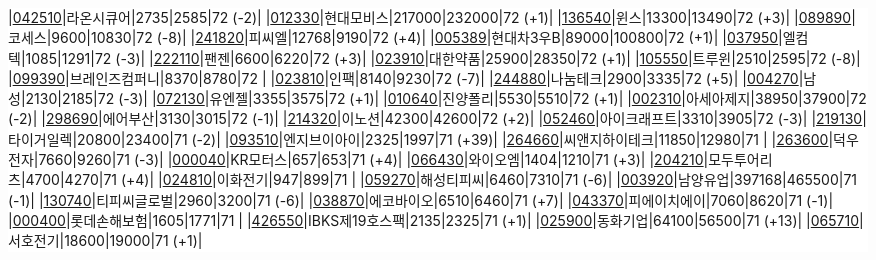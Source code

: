 |[042510](https://finance.daum.net/quotes/A042510)|라온시큐어|2735|2585|72 (-2)|
|[012330](https://finance.daum.net/quotes/A012330)|현대모비스|217000|232000|72 (+1)|
|[136540](https://finance.daum.net/quotes/A136540)|윈스|13300|13490|72 (+3)|
|[089890](https://finance.daum.net/quotes/A089890)|코세스|9600|10830|72 (-8)|
|[241820](https://finance.daum.net/quotes/A241820)|피씨엘|12768|9190|72 (+4)|
|[005389](https://finance.daum.net/quotes/A005389)|현대차3우B|89000|100800|72 (+1)|
|[037950](https://finance.daum.net/quotes/A037950)|엘컴텍|1085|1291|72 (-3)|
|[222110](https://finance.daum.net/quotes/A222110)|팬젠|6600|6220|72 (+3)|
|[023910](https://finance.daum.net/quotes/A023910)|대한약품|25900|28350|72 (+1)|
|[105550](https://finance.daum.net/quotes/A105550)|트루윈|2510|2595|72 (-8)|
|[099390](https://finance.daum.net/quotes/A099390)|브레인즈컴퍼니|8370|8780|72 |
|[023810](https://finance.daum.net/quotes/A023810)|인팩|8140|9230|72 (-7)|
|[244880](https://finance.daum.net/quotes/A244880)|나눔테크|2900|3335|72 (+5)|
|[004270](https://finance.daum.net/quotes/A004270)|남성|2130|2185|72 (-3)|
|[072130](https://finance.daum.net/quotes/A072130)|유엔젤|3355|3575|72 (+1)|
|[010640](https://finance.daum.net/quotes/A010640)|진양폴리|5530|5510|72 (+1)|
|[002310](https://finance.daum.net/quotes/A002310)|아세아제지|38950|37900|72 (-2)|
|[298690](https://finance.daum.net/quotes/A298690)|에어부산|3130|3015|72 (-1)|
|[214320](https://finance.daum.net/quotes/A214320)|이노션|42300|42600|72 (+2)|
|[052460](https://finance.daum.net/quotes/A052460)|아이크래프트|3310|3905|72 (-3)|
|[219130](https://finance.daum.net/quotes/A219130)|타이거일렉|20800|23400|71 (-2)|
|[093510](https://finance.daum.net/quotes/A093510)|엔지브이아이|2325|1997|71 (+39)|
|[264660](https://finance.daum.net/quotes/A264660)|씨앤지하이테크|11850|12980|71 |
|[263600](https://finance.daum.net/quotes/A263600)|덕우전자|7660|9260|71 (-3)|
|[000040](https://finance.daum.net/quotes/A000040)|KR모터스|657|653|71 (+4)|
|[066430](https://finance.daum.net/quotes/A066430)|와이오엠|1404|1210|71 (+3)|
|[204210](https://finance.daum.net/quotes/A204210)|모두투어리츠|4700|4270|71 (+4)|
|[024810](https://finance.daum.net/quotes/A024810)|이화전기|947|899|71 |
|[059270](https://finance.daum.net/quotes/A059270)|해성티피씨|6460|7310|71 (-6)|
|[003920](https://finance.daum.net/quotes/A003920)|남양유업|397168|465500|71 (-1)|
|[130740](https://finance.daum.net/quotes/A130740)|티피씨글로벌|2960|3200|71 (-6)|
|[038870](https://finance.daum.net/quotes/A038870)|에코바이오|6510|6460|71 (+7)|
|[043370](https://finance.daum.net/quotes/A043370)|피에이치에이|7060|8620|71 (-1)|
|[000400](https://finance.daum.net/quotes/A000400)|롯데손해보험|1605|1771|71 |
|[426550](https://finance.daum.net/quotes/A426550)|IBKS제19호스팩|2135|2325|71 (+1)|
|[025900](https://finance.daum.net/quotes/A025900)|동화기업|64100|56500|71 (+13)|
|[065710](https://finance.daum.net/quotes/A065710)|서호전기|18600|19000|71 (+1)|